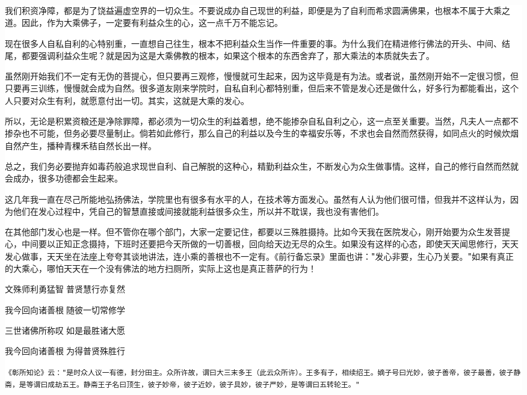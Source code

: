 我们积资净障，都是为了饶益遍虚空界的一切众生。不要说成办自己现世的利益，即便是为了自利而希求圆满佛果，也根本不属于大乘之道。因此，作为大乘佛子，一定要有利益众生的心，这一点千万不能忘记。

现在很多人自私自利的心特别重，一直想自己往生，根本不把利益众生当作一件重要的事。为什么我们在精进修行佛法的开头、中间、结尾，都要强调利益众生呢？就是因为这是大乘佛教的根本，如果这个根本的东西舍弃了，那大乘法的本质就失去了。

虽然刚开始我们不一定有无伪的菩提心，但只要再三观修，慢慢就可生起来，因为这毕竟是有为法。或者说，虽然刚开始不一定很习惯，但只要再三训练，慢慢就会成为自然。很多道友刚来学院时，自私自利心都特别重，但后来不管是发心还是做什么，好多行为都能看出，这个人只要对众生有利，就愿意付出一切。其实，这就是大乘的发心。

所以，无论是积累资粮还是净除罪障，都必须为一切众生的利益着想，绝不能掺杂自私自利之心，这一点至关重要。当然，凡夫人一点都不掺杂也不可能，但务必要尽量制止。倘若如此修行，那么自己的利益以及今生的幸福安乐等，不求也会自然而然获得，如同点火的时候炊烟自然产生，播种青稞禾秸自然长出一样。

总之，我们务必要抛弃如毒药般追求现世自利、自己解脱的这种心，精勤利益众生，不断发心为众生做事情。这样，自己的修行自然而然就会成办，很多功德都会生起来。

这几年我一直在尽己所能地弘扬佛法，学院里也有很多有水平的人，在技术等方面发心。虽然有人认为他们很可惜，但我并不这样认为，因为他们在发心过程中，凭自己的智慧直接或间接就能利益很多众生，所以并不耽误，我也没有害他们。

在其他部门发心也是一样。但不管你在哪个部门，大家一定要记住，都要以三殊胜摄持。比如今天我在医院发心，刚开始要为众生发菩提心，中间要以正知正念摄持，下班时还要把今天所做的一切善根，回向给天边无尽的众生。如果没有这样的心态，即使天天闻思修行，天天发心做事，天天坐在法座上夸夸其谈地讲法，连小乘的善根也不一定有。《前行备忘录》里面也讲："发心非要，生心乃关要。"如果有真正的大乘心，哪怕天天在一个没有佛法的地方扫厕所，实际上这也是真正菩萨的行为！

文殊师利勇猛智 普贤慧行亦复然

我今回向诸善根 随彼一切常修学

三世诸佛所称叹 如是最胜诸大愿

我今回向诸善根 为得普贤殊胜行

```text
《彰所知论》云："是时众人议一有德，封分田主。众所许故，谓曰大三末多王（此云众所许）。王多有子，相续绍王。嫡子号曰光妙，彼子善帝，彼子最善，彼子静斋，是等谓曰成劫五王。静斋王子名曰顶生，彼子妙帝，彼子近妙，彼子具妙，彼子严妙，是等谓曰五转轮王。"
```

